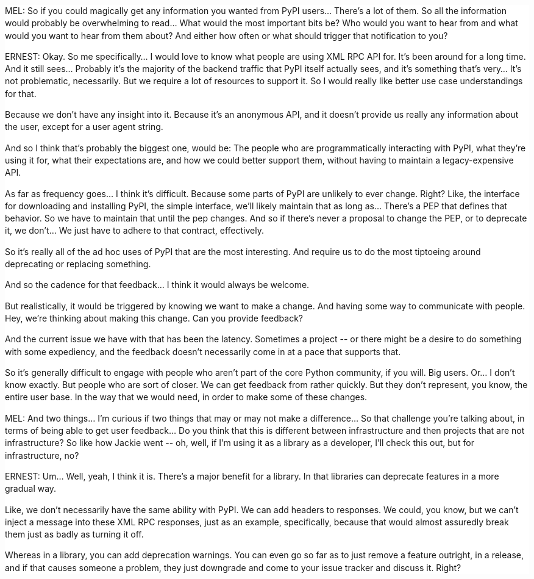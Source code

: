 MEL: So if you could magically get any information you wanted from PyPI users… There’s a lot of them. So all the information would probably be overwhelming to read… What would the most important bits be? Who would you want to hear from and what would you want to hear from them about? And either how often or what should trigger that notification to you?

ERNEST: Okay. So me specifically… I would love to know what people are using XML RPC API for. It’s been around for a long time. And it still sees… Probably it’s the majority of the backend traffic that PyPI itself actually sees, and it’s something that’s very… It’s not problematic, necessarily. But we require a lot of resources to support it. So I would really like better use case understandings for that. 

Because we don’t have any insight into it. Because it’s an anonymous API, and it doesn’t provide us really any information about the user, except for a user agent string. 

And so I think that’s probably the biggest one, would be: The people who are programmatically interacting with PyPI, what they’re using it for, what their expectations are, and how we could better support them, without having to maintain a legacy-expensive API. 

As far as frequency goes… I think it’s difficult. Because some parts of PyPI are unlikely to ever change. Right? Like, the interface for downloading and installing PyPI, the simple interface, we’ll likely maintain that as long as… There’s a PEP that defines that behavior. So we have to maintain that until the pep changes. And so if there’s never a proposal to change the PEP, or to deprecate it, we don’t… We just have to adhere to that contract, effectively. 

So it’s really all of the ad hoc uses of PyPI that are the most interesting. And require us to do the most tiptoeing around deprecating or replacing something. 

And so the cadence for that feedback… I think it would always be welcome. 

But realistically, it would be triggered by knowing we want to make a change. And having some way to communicate with people. Hey, we’re thinking about making this change. Can you provide feedback? 

And the current issue we have with that has been the latency. Sometimes a project -- or there might be a desire to do something with some expediency, and the feedback doesn’t necessarily come in at a pace that supports that. 

So it’s generally difficult to engage with people who aren’t part of the core Python community, if you will. Big users. Or… I don’t know exactly. But people who are sort of closer. We can get feedback from rather quickly. But they don’t represent, you know, the entire user base. In the way that we would need, in order to make some of these changes.

MEL: And two things… I’m curious if two things that may or may not make a difference… So that challenge you’re talking about, in terms of being able to get user feedback… Do you think that this is different between infrastructure and then projects that are not infrastructure? So like how Jackie went -- oh, well, if I’m using it as a library as a developer, I’ll check this out, but for infrastructure, no?

ERNEST: Um… Well, yeah, I think it is. There’s a major benefit for a library. In that libraries can deprecate features in a more gradual way. 

Like, we don’t necessarily have the same ability with PyPI. We can add headers to responses. We could, you know, but we can’t inject a message into these XML RPC responses, just as an example, specifically, because that would almost assuredly break them just as badly as turning it off. 

Whereas in a library, you can add deprecation warnings. You can even go so far as to just remove a feature outright, in a release, and if that causes someone a problem, they just downgrade and come to your issue tracker and discuss it. Right? 
